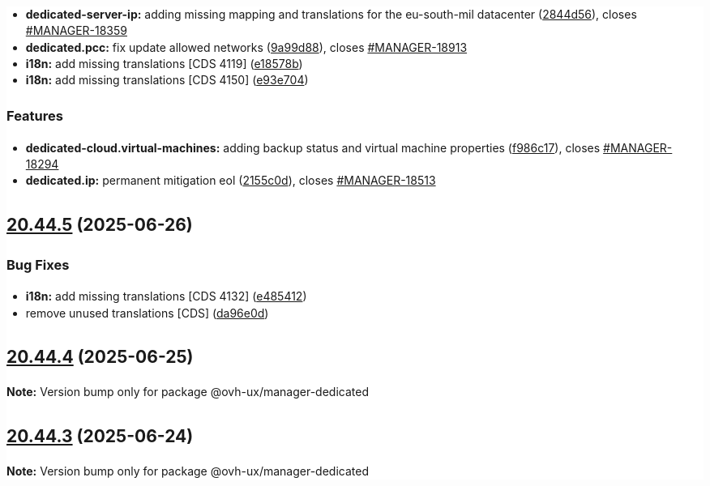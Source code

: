 * **dedicated-server-ip:** adding missing mapping and translations for the eu-south-mil datacenter ([2844d56](https://github.com/ovh/manager/commit/2844d56e8d1814784996dc71e828c38e2c9e8fe6)), closes [#MANAGER-18359](https://github.com/ovh/manager/issues/MANAGER-18359)
* **dedicated.pcc:** fix update allowed networks ([9a99d88](https://github.com/ovh/manager/commit/9a99d8844b7d56d57da3cd1eda555b1dd3c70d77)), closes [#MANAGER-18913](https://github.com/ovh/manager/issues/MANAGER-18913)
* **i18n:** add missing translations [CDS 4119] ([e18578b](https://github.com/ovh/manager/commit/e18578b032f6c6acfcf4cfa57b8057dc48b2c6e5))
* **i18n:** add missing translations [CDS 4150] ([e93e704](https://github.com/ovh/manager/commit/e93e70479a324fc3e64ca2490f08bde40c3868dc))


### Features

* **dedicated-cloud.virtual-machines:** adding backup status and virtual machine properties ([f986c17](https://github.com/ovh/manager/commit/f986c179a9d46a1dae3560bfd312ab67ef812ba0)), closes [#MANAGER-18294](https://github.com/ovh/manager/issues/MANAGER-18294)
* **dedicated.ip:** permanent mitigation eol ([2155c0d](https://github.com/ovh/manager/commit/2155c0dcf0c36682c879c618ddfa92b985fd5fe9)), closes [#MANAGER-18513](https://github.com/ovh/manager/issues/MANAGER-18513)





## [20.44.5](https://github.com/ovh/manager/compare/@ovh-ux/manager-dedicated@20.44.4...@ovh-ux/manager-dedicated@20.44.5) (2025-06-26)


### Bug Fixes

* **i18n:** add missing translations [CDS 4132] ([e485412](https://github.com/ovh/manager/commit/e48541264a2aa28bbb56005f8309cedb69f22451))
* remove unused translations [CDS] ([da96e0d](https://github.com/ovh/manager/commit/da96e0d4fe902579661531f2ba319c6f26a8aae4))





## [20.44.4](https://github.com/ovh/manager/compare/@ovh-ux/manager-dedicated@20.44.3...@ovh-ux/manager-dedicated@20.44.4) (2025-06-25)

**Note:** Version bump only for package @ovh-ux/manager-dedicated





## [20.44.3](https://github.com/ovh/manager/compare/@ovh-ux/manager-dedicated@20.44.2...@ovh-ux/manager-dedicated@20.44.3) (2025-06-24)

**Note:** Version bump only for package @ovh-ux/manager-dedicated

